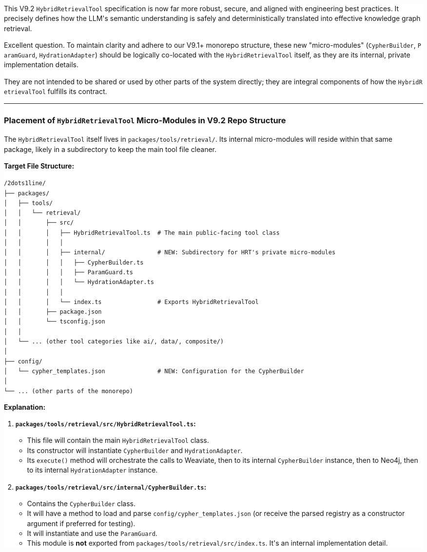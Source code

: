 
This V9.2 `HybridRetrievalTool` specification is now far more robust, secure, and aligned with engineering best practices. It precisely defines how the LLM's semantic understanding is safely and deterministically translated into effective knowledge graph retrieval.

Excellent question. To maintain clarity and adhere to our V9.1+ monorepo structure, these new "micro-modules" (`CypherBuilder`, `ParamGuard`, `HydrationAdapter`) should be logically co-located with the `HybridRetrievalTool` itself, as they are its internal, private implementation details.

They are not intended to be shared or used by other parts of the system directly; they are integral components of how the `HybridRetrievalTool` fulfills its contract.

---

### **Placement of `HybridRetrievalTool` Micro-Modules in V9.2 Repo Structure**

The `HybridRetrievalTool` itself lives in `packages/tools/retrieval/`. Its internal micro-modules will reside within that same package, likely in a subdirectory to keep the main tool file cleaner.

**Target File Structure:**

```
/2dots1line/
├── packages/
│   ├── tools/
│   │   └── retrieval/
│   │       ├── src/
│   │       │   ├── HybridRetrievalTool.ts  # The main public-facing tool class
│   │       │   │
│   │       │   ├── internal/               # NEW: Subdirectory for HRT's private micro-modules
│   │       │   │   ├── CypherBuilder.ts
│   │       │   │   ├── ParamGuard.ts
│   │       │   │   └── HydrationAdapter.ts
│   │       │   │
│   │       │   └── index.ts                # Exports HybridRetrievalTool
│   │       ├── package.json
│   │       └── tsconfig.json
│   │
│   └── ... (other tool categories like ai/, data/, composite/)
│
├── config/
│   └── cypher_templates.json               # NEW: Configuration for the CypherBuilder
│
└── ... (other parts of the monorepo)
```

**Explanation:**

1.  **`packages/tools/retrieval/src/HybridRetrievalTool.ts`:**
    *   This file will contain the main `HybridRetrievalTool` class.
    *   Its constructor will instantiate `CypherBuilder` and `HydrationAdapter`.
    *   Its `execute()` method will orchestrate the calls to Weaviate, then to its internal `CypherBuilder` instance, then to Neo4j, then to its internal `HydrationAdapter` instance.

2.  **`packages/tools/retrieval/src/internal/CypherBuilder.ts`:**
    *   Contains the `CypherBuilder` class.
    *   It will have a method to load and parse `config/cypher_templates.json` (or receive the parsed registry as a constructor argument if preferred for testing).
    *   It will instantiate and use the `ParamGuard`.
    *   This module is **not** exported from `packages/tools/retrieval/src/index.ts`. It's an internal implementation detail.
